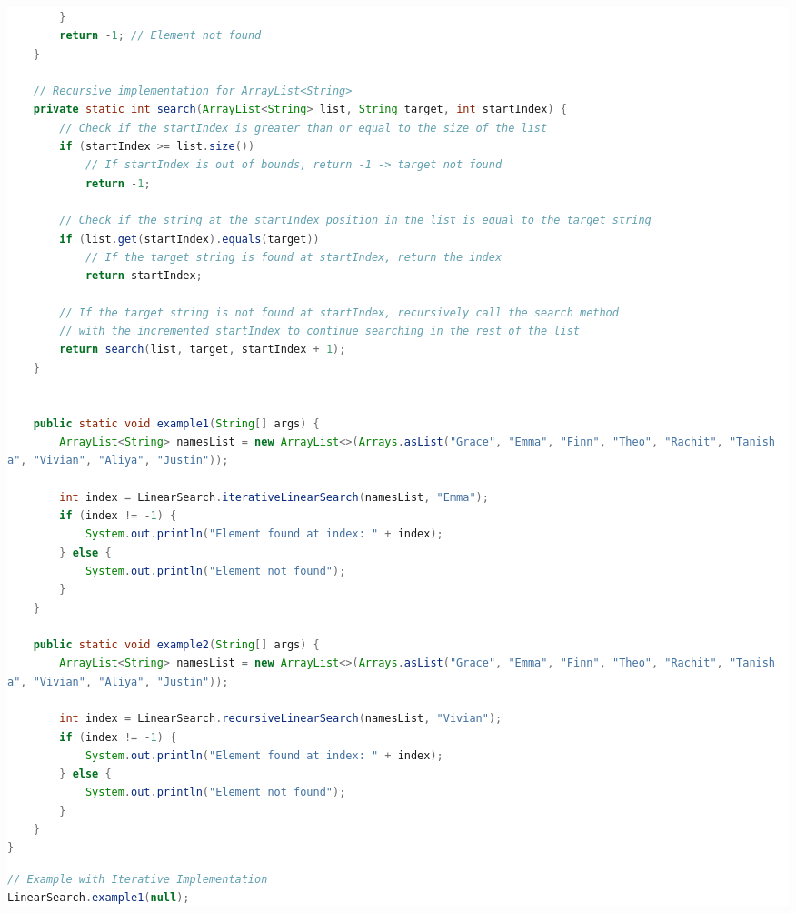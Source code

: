 ```Java
        }
        return -1; // Element not found
    }

    // Recursive implementation for ArrayList<String>
    private static int search(ArrayList<String> list, String target, int startIndex) {
        // Check if the startIndex is greater than or equal to the size of the list
        if (startIndex >= list.size())
            // If startIndex is out of bounds, return -1 -> target not found
            return -1;
    
        // Check if the string at the startIndex position in the list is equal to the target string
        if (list.get(startIndex).equals(target))
            // If the target string is found at startIndex, return the index
            return startIndex;
    
        // If the target string is not found at startIndex, recursively call the search method
        // with the incremented startIndex to continue searching in the rest of the list
        return search(list, target, startIndex + 1);
    }


    public static void example1(String[] args) {
        ArrayList<String> namesList = new ArrayList<>(Arrays.asList("Grace", "Emma", "Finn", "Theo", "Rachit", "Tanisha", "Vivian", "Aliya", "Justin"));

        int index = LinearSearch.iterativeLinearSearch(namesList, "Emma");
        if (index != -1) {
            System.out.println("Element found at index: " + index);
        } else {
            System.out.println("Element not found");
        }
    }

    public static void example2(String[] args) {
        ArrayList<String> namesList = new ArrayList<>(Arrays.asList("Grace", "Emma", "Finn", "Theo", "Rachit", "Tanisha", "Vivian", "Aliya", "Justin"));

        int index = LinearSearch.recursiveLinearSearch(namesList, "Vivian");
        if (index != -1) {
            System.out.println("Element found at index: " + index);
        } else {
            System.out.println("Element not found");
        }
    }
}

```


```Java
// Example with Iterative Implementation
LinearSearch.example1(null);
```
